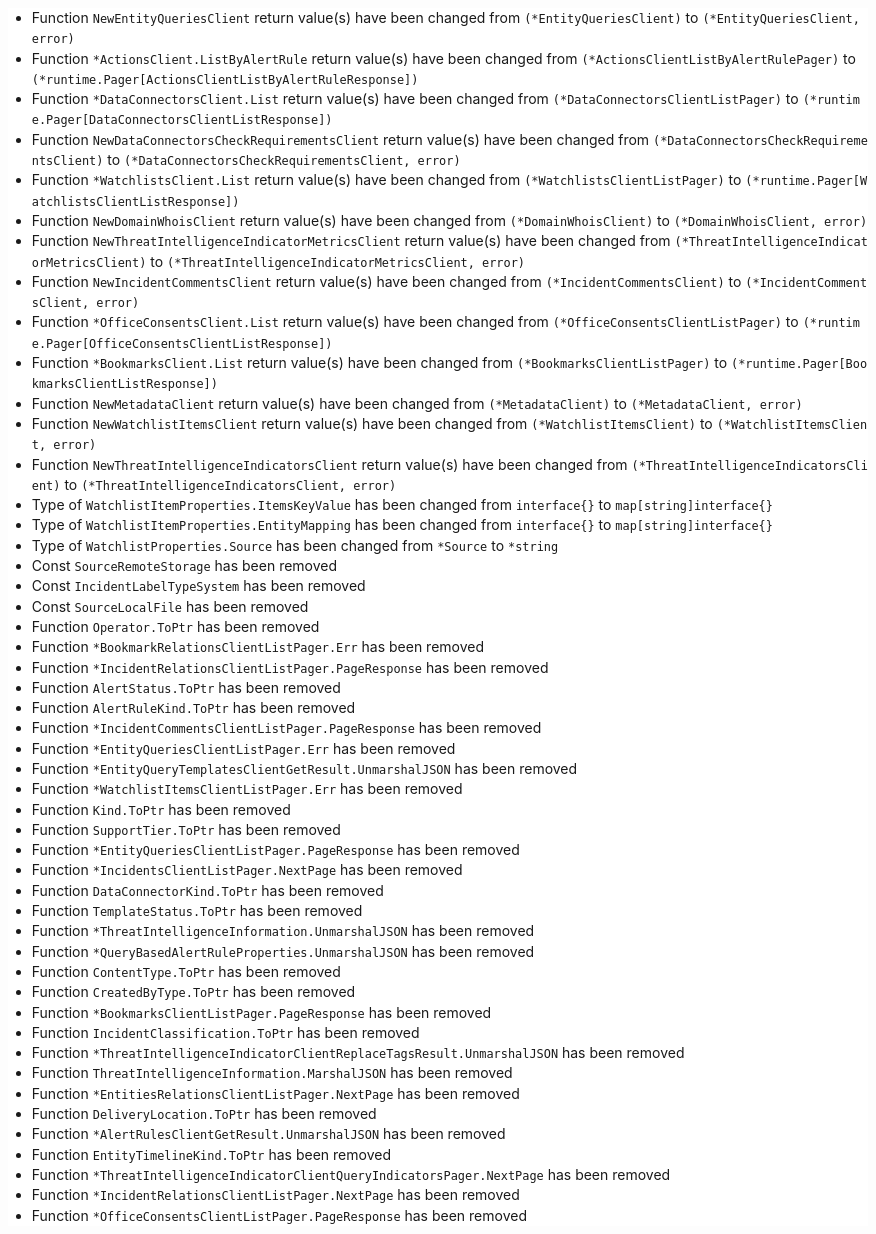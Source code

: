 - Function `NewEntityQueriesClient` return value(s) have been changed from `(*EntityQueriesClient)` to `(*EntityQueriesClient, error)`
- Function `*ActionsClient.ListByAlertRule` return value(s) have been changed from `(*ActionsClientListByAlertRulePager)` to `(*runtime.Pager[ActionsClientListByAlertRuleResponse])`
- Function `*DataConnectorsClient.List` return value(s) have been changed from `(*DataConnectorsClientListPager)` to `(*runtime.Pager[DataConnectorsClientListResponse])`
- Function `NewDataConnectorsCheckRequirementsClient` return value(s) have been changed from `(*DataConnectorsCheckRequirementsClient)` to `(*DataConnectorsCheckRequirementsClient, error)`
- Function `*WatchlistsClient.List` return value(s) have been changed from `(*WatchlistsClientListPager)` to `(*runtime.Pager[WatchlistsClientListResponse])`
- Function `NewDomainWhoisClient` return value(s) have been changed from `(*DomainWhoisClient)` to `(*DomainWhoisClient, error)`
- Function `NewThreatIntelligenceIndicatorMetricsClient` return value(s) have been changed from `(*ThreatIntelligenceIndicatorMetricsClient)` to `(*ThreatIntelligenceIndicatorMetricsClient, error)`
- Function `NewIncidentCommentsClient` return value(s) have been changed from `(*IncidentCommentsClient)` to `(*IncidentCommentsClient, error)`
- Function `*OfficeConsentsClient.List` return value(s) have been changed from `(*OfficeConsentsClientListPager)` to `(*runtime.Pager[OfficeConsentsClientListResponse])`
- Function `*BookmarksClient.List` return value(s) have been changed from `(*BookmarksClientListPager)` to `(*runtime.Pager[BookmarksClientListResponse])`
- Function `NewMetadataClient` return value(s) have been changed from `(*MetadataClient)` to `(*MetadataClient, error)`
- Function `NewWatchlistItemsClient` return value(s) have been changed from `(*WatchlistItemsClient)` to `(*WatchlistItemsClient, error)`
- Function `NewThreatIntelligenceIndicatorsClient` return value(s) have been changed from `(*ThreatIntelligenceIndicatorsClient)` to `(*ThreatIntelligenceIndicatorsClient, error)`
- Type of `WatchlistItemProperties.ItemsKeyValue` has been changed from `interface{}` to `map[string]interface{}`
- Type of `WatchlistItemProperties.EntityMapping` has been changed from `interface{}` to `map[string]interface{}`
- Type of `WatchlistProperties.Source` has been changed from `*Source` to `*string`
- Const `SourceRemoteStorage` has been removed
- Const `IncidentLabelTypeSystem` has been removed
- Const `SourceLocalFile` has been removed
- Function `Operator.ToPtr` has been removed
- Function `*BookmarkRelationsClientListPager.Err` has been removed
- Function `*IncidentRelationsClientListPager.PageResponse` has been removed
- Function `AlertStatus.ToPtr` has been removed
- Function `AlertRuleKind.ToPtr` has been removed
- Function `*IncidentCommentsClientListPager.PageResponse` has been removed
- Function `*EntityQueriesClientListPager.Err` has been removed
- Function `*EntityQueryTemplatesClientGetResult.UnmarshalJSON` has been removed
- Function `*WatchlistItemsClientListPager.Err` has been removed
- Function `Kind.ToPtr` has been removed
- Function `SupportTier.ToPtr` has been removed
- Function `*EntityQueriesClientListPager.PageResponse` has been removed
- Function `*IncidentsClientListPager.NextPage` has been removed
- Function `DataConnectorKind.ToPtr` has been removed
- Function `TemplateStatus.ToPtr` has been removed
- Function `*ThreatIntelligenceInformation.UnmarshalJSON` has been removed
- Function `*QueryBasedAlertRuleProperties.UnmarshalJSON` has been removed
- Function `ContentType.ToPtr` has been removed
- Function `CreatedByType.ToPtr` has been removed
- Function `*BookmarksClientListPager.PageResponse` has been removed
- Function `IncidentClassification.ToPtr` has been removed
- Function `*ThreatIntelligenceIndicatorClientReplaceTagsResult.UnmarshalJSON` has been removed
- Function `ThreatIntelligenceInformation.MarshalJSON` has been removed
- Function `*EntitiesRelationsClientListPager.NextPage` has been removed
- Function `DeliveryLocation.ToPtr` has been removed
- Function `*AlertRulesClientGetResult.UnmarshalJSON` has been removed
- Function `EntityTimelineKind.ToPtr` has been removed
- Function `*ThreatIntelligenceIndicatorClientQueryIndicatorsPager.NextPage` has been removed
- Function `*IncidentRelationsClientListPager.NextPage` has been removed
- Function `*OfficeConsentsClientListPager.PageResponse` has been removed